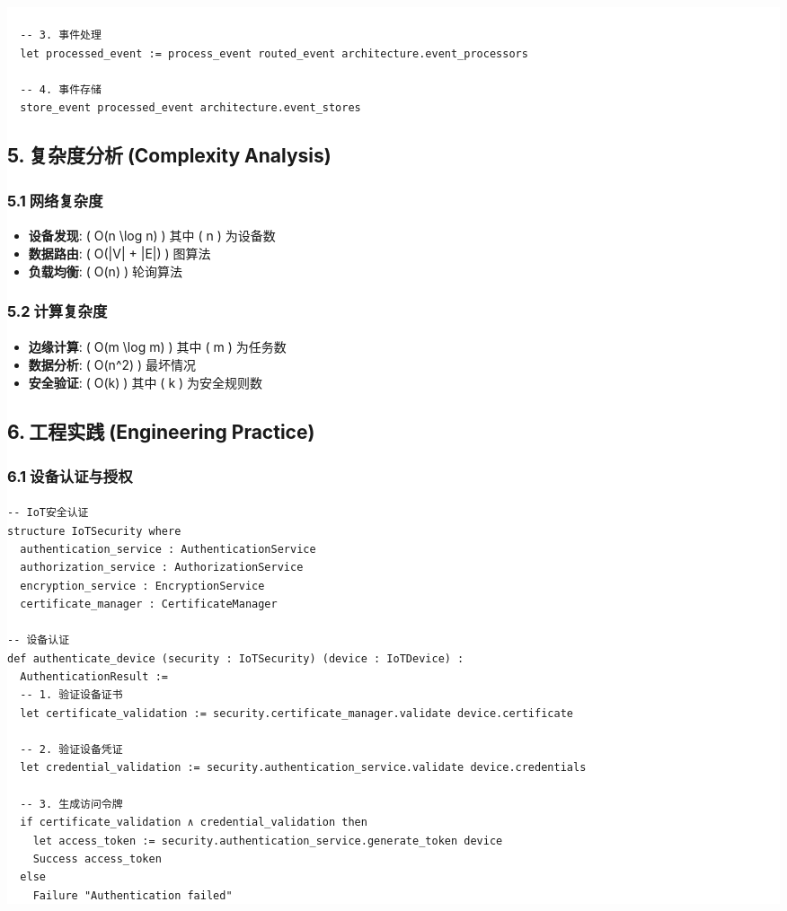 ```lean
  
  -- 3. 事件处理
  let processed_event := process_event routed_event architecture.event_processors
  
  -- 4. 事件存储
  store_event processed_event architecture.event_stores
```

## 5. 复杂度分析 (Complexity Analysis)

### 5.1 网络复杂度

- **设备发现**: \( O(n \log n) \) 其中 \( n \) 为设备数
- **数据路由**: \( O(|V| + |E|) \) 图算法
- **负载均衡**: \( O(n) \) 轮询算法

### 5.2 计算复杂度

- **边缘计算**: \( O(m \log m) \) 其中 \( m \) 为任务数
- **数据分析**: \( O(n^2) \) 最坏情况
- **安全验证**: \( O(k) \) 其中 \( k \) 为安全规则数

## 6. 工程实践 (Engineering Practice)

### 6.1 设备认证与授权

```lean
-- IoT安全认证
structure IoTSecurity where
  authentication_service : AuthenticationService
  authorization_service : AuthorizationService
  encryption_service : EncryptionService
  certificate_manager : CertificateManager

-- 设备认证
def authenticate_device (security : IoTSecurity) (device : IoTDevice) :
  AuthenticationResult :=
  -- 1. 验证设备证书
  let certificate_validation := security.certificate_manager.validate device.certificate
  
  -- 2. 验证设备凭证
  let credential_validation := security.authentication_service.validate device.credentials
  
  -- 3. 生成访问令牌
  if certificate_validation ∧ credential_validation then
    let access_token := security.authentication_service.generate_token device
    Success access_token
  else
    Failure "Authentication failed"
```
